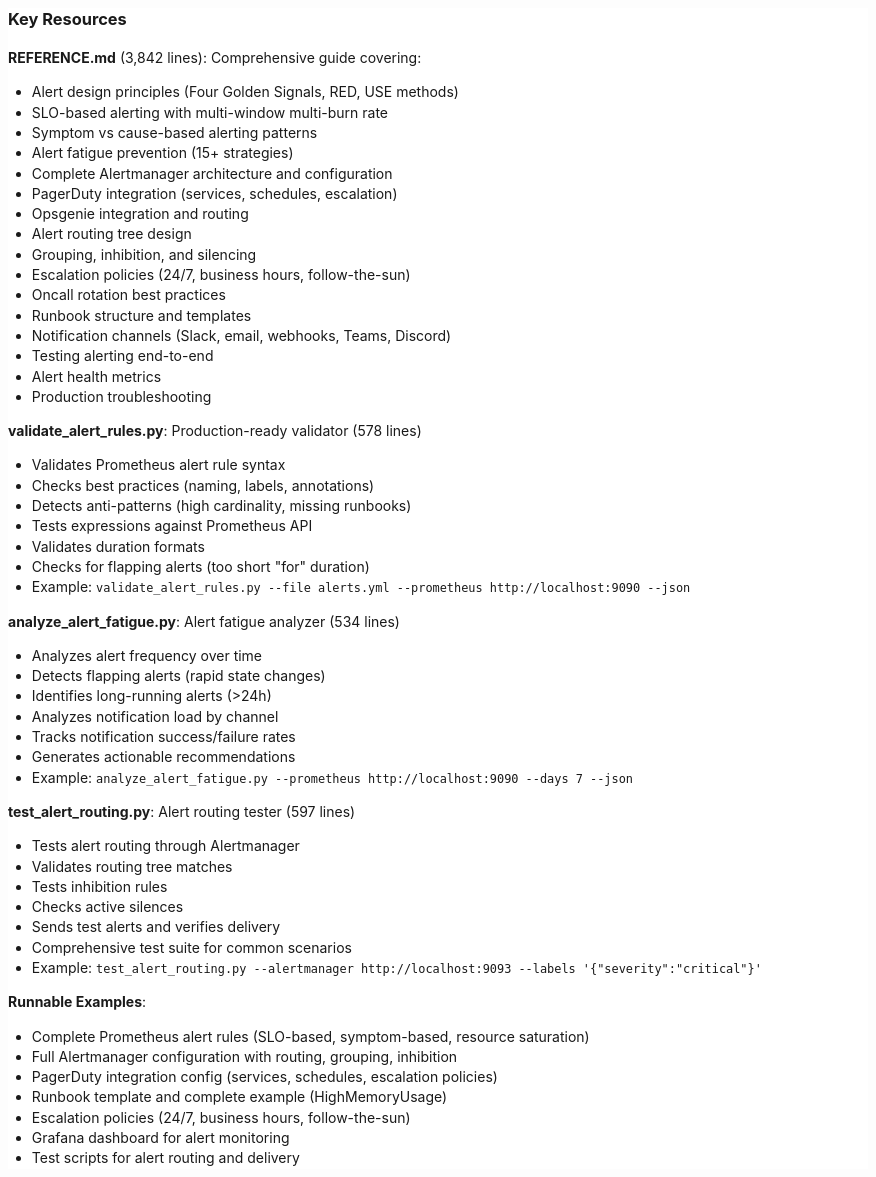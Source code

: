 ### Key Resources

**REFERENCE.md** (3,842 lines): Comprehensive guide covering:
- Alert design principles (Four Golden Signals, RED, USE methods)
- SLO-based alerting with multi-window multi-burn rate
- Symptom vs cause-based alerting patterns
- Alert fatigue prevention (15+ strategies)
- Complete Alertmanager architecture and configuration
- PagerDuty integration (services, schedules, escalation)
- Opsgenie integration and routing
- Alert routing tree design
- Grouping, inhibition, and silencing
- Escalation policies (24/7, business hours, follow-the-sun)
- Oncall rotation best practices
- Runbook structure and templates
- Notification channels (Slack, email, webhooks, Teams, Discord)
- Testing alerting end-to-end
- Alert health metrics
- Production troubleshooting

**validate_alert_rules.py**: Production-ready validator (578 lines)
- Validates Prometheus alert rule syntax
- Checks best practices (naming, labels, annotations)
- Detects anti-patterns (high cardinality, missing runbooks)
- Tests expressions against Prometheus API
- Validates duration formats
- Checks for flapping alerts (too short "for" duration)
- Example: `validate_alert_rules.py --file alerts.yml --prometheus http://localhost:9090 --json`

**analyze_alert_fatigue.py**: Alert fatigue analyzer (534 lines)
- Analyzes alert frequency over time
- Detects flapping alerts (rapid state changes)
- Identifies long-running alerts (>24h)
- Analyzes notification load by channel
- Tracks notification success/failure rates
- Generates actionable recommendations
- Example: `analyze_alert_fatigue.py --prometheus http://localhost:9090 --days 7 --json`

**test_alert_routing.py**: Alert routing tester (597 lines)
- Tests alert routing through Alertmanager
- Validates routing tree matches
- Tests inhibition rules
- Checks active silences
- Sends test alerts and verifies delivery
- Comprehensive test suite for common scenarios
- Example: `test_alert_routing.py --alertmanager http://localhost:9093 --labels '{"severity":"critical"}'`

**Runnable Examples**:
- Complete Prometheus alert rules (SLO-based, symptom-based, resource saturation)
- Full Alertmanager configuration with routing, grouping, inhibition
- PagerDuty integration config (services, schedules, escalation policies)
- Runbook template and complete example (HighMemoryUsage)
- Escalation policies (24/7, business hours, follow-the-sun)
- Grafana dashboard for alert monitoring
- Test scripts for alert routing and delivery
